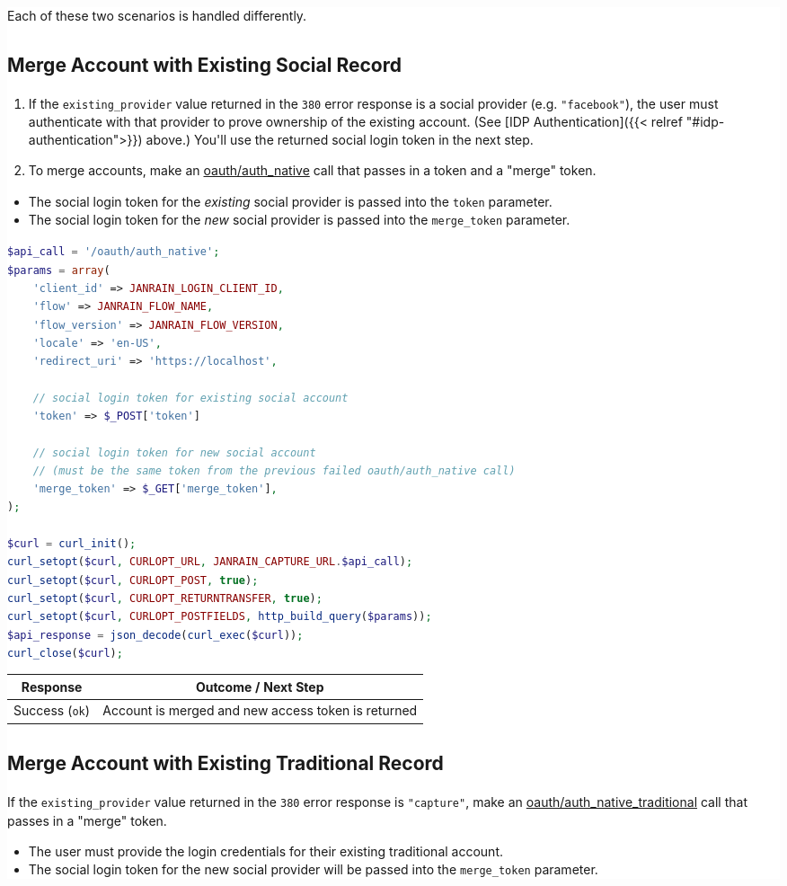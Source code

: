 Each of these two scenarios is handled differently.

## Merge Account with Existing Social Record

1. If the `existing_provider` value returned in the `380` error response is a social provider (e.g. `"facebook"`), the user must authenticate with that provider to prove ownership of the existing account. (See [IDP Authentication]({{< relref "#idp-authentication">}}) above.) You'll use the returned social login token in the next step.

2. To merge accounts, make an [oauth/auth_native](/api/registration/authentication/#oauth-auth_native) call that passes in a token and a "merge" token. 

  - The social login token for the _existing_ social provider is passed into the `token` parameter. 
  - The social login token for the _new_ social provider is passed into the `merge_token` parameter.

```php
$api_call = '/oauth/auth_native';
$params = array(
    'client_id' => JANRAIN_LOGIN_CLIENT_ID,
    'flow' => JANRAIN_FLOW_NAME,
    'flow_version' => JANRAIN_FLOW_VERSION,
    'locale' => 'en-US',
    'redirect_uri' => 'https://localhost',

    // social login token for existing social account 
    'token' => $_POST['token']

    // social login token for new social account
    // (must be the same token from the previous failed oauth/auth_native call)
    'merge_token' => $_GET['merge_token'],
);

$curl = curl_init();
curl_setopt($curl, CURLOPT_URL, JANRAIN_CAPTURE_URL.$api_call);
curl_setopt($curl, CURLOPT_POST, true);
curl_setopt($curl, CURLOPT_RETURNTRANSFER, true);
curl_setopt($curl, CURLOPT_POSTFIELDS, http_build_query($params));
$api_response = json_decode(curl_exec($curl));
curl_close($curl);
```

| Response | Outcome / Next Step |
| --------- | ----------- |
| Success (`ok`) | Account is merged and new access token is returned |

## Merge Account with Existing Traditional Record

If the `existing_provider` value returned in the `380` error response is `"capture"`, make an [oauth/auth_native_traditional](/api/registration/authentication/#oauth-auth_native_traditional) call that passes in a "merge" token. 

  - The user must provide the login credentials for their existing traditional account.
  - The social login token for the new social provider will be passed into the `merge_token` parameter.
